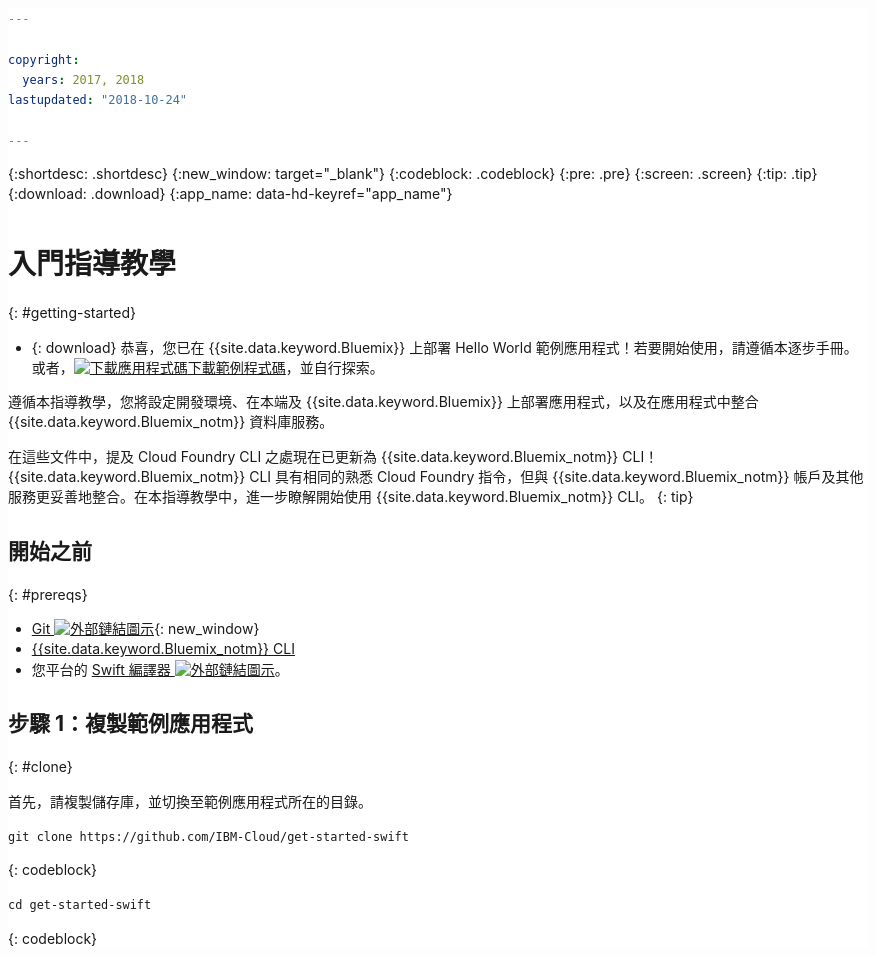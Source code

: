 ```yaml
---

copyright:
  years: 2017, 2018
lastupdated: "2018-10-24"

---
```


{:shortdesc: .shortdesc}
{:new_window: target="_blank"}
{:codeblock: .codeblock}
{:pre: .pre}
{:screen: .screen}
{:tip: .tip}
{:download: .download}
{:app_name: data-hd-keyref="app_name"}

# 入門指導教學
{: #getting-started}

* {: download} 恭喜，您已在 {{site.data.keyword.Bluemix}} 上部署 Hello World 範例應用程式！若要開始使用，請遵循本逐步手冊。或者，<a class="xref" href="http://bluemix.net" target="_blank" title="（下載範例程式碼）"><img class="hidden" src="../../images/btn_starter-code.svg" alt="下載應用程式碼" />下載範例程式碼</a>，並自行探索。

遵循本指導教學，您將設定開發環境、在本端及 {{site.data.keyword.Bluemix}} 上部署應用程式，以及在應用程式中整合 {{site.data.keyword.Bluemix_notm}} 資料庫服務。

在這些文件中，提及 Cloud Foundry CLI 之處現在已更新為 {{site.data.keyword.Bluemix_notm}} CLI！{{site.data.keyword.Bluemix_notm}} CLI 具有相同的熟悉 Cloud Foundry 指令，但與 {{site.data.keyword.Bluemix_notm}} 帳戶及其他服務更妥善地整合。在本指導教學中，進一步瞭解開始使用 {{site.data.keyword.Bluemix_notm}} CLI。
{: tip}

## 開始之前
{: #prereqs}
* [Git ![外部鏈結圖示](../../icons/launch-glyph.svg "外部鏈結圖示")](https://git-scm.com/downloads){: new_window}
* [{{site.data.keyword.Bluemix_notm}} CLI](../../cli/reference/ibmcloud/download_cli.html)
* 您平台的 [Swift 編譯器 ![外部鏈結圖示](../../icons/launch-glyph.svg "外部鏈結圖示")](https://swift.org/download/)。

## 步驟 1：複製範例應用程式
{: #clone}

首先，請複製儲存庫，並切換至範例應用程式所在的目錄。
  ```
git clone https://github.com/IBM-Cloud/get-started-swift
  ```
  {: codeblock}

  ```
cd get-started-swift
  ```
  {: codeblock}
